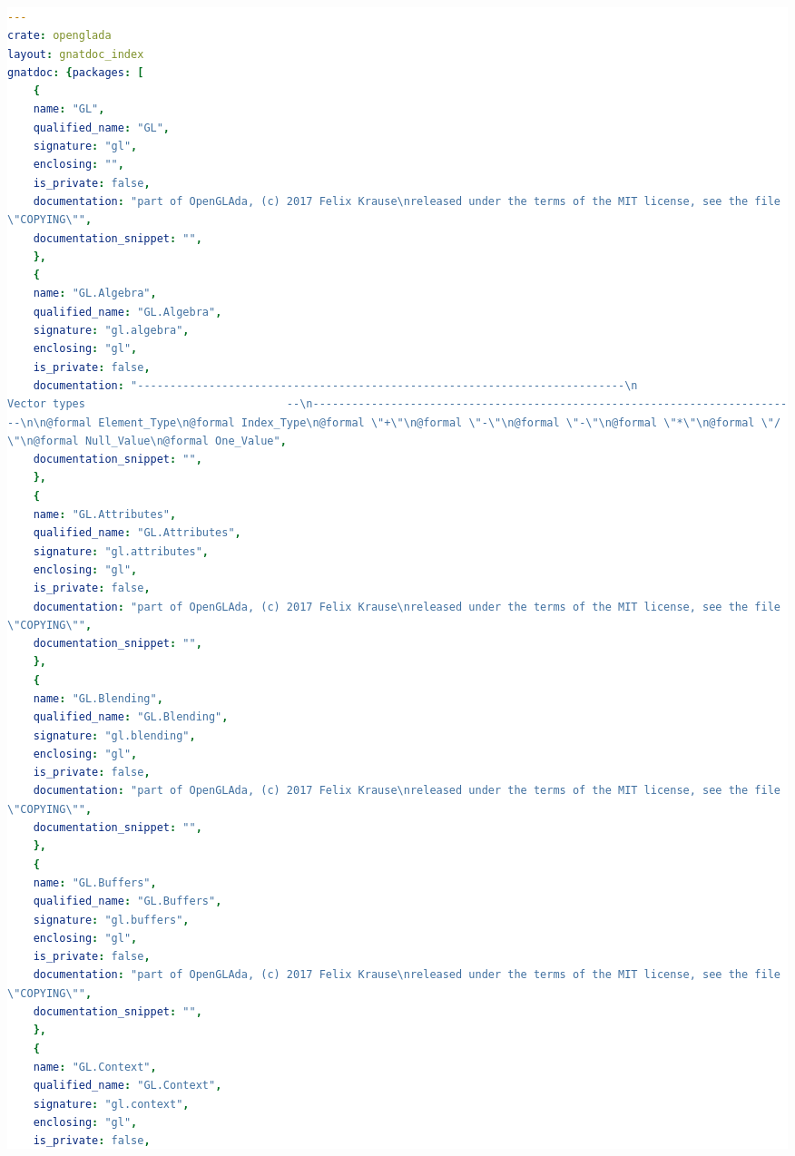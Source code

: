 ```yaml
---
crate: openglada
layout: gnatdoc_index
gnatdoc: {packages: [
    {
    name: "GL",
    qualified_name: "GL",
    signature: "gl",
    enclosing: "",
    is_private: false,
    documentation: "part of OpenGLAda, (c) 2017 Felix Krause\nreleased under the terms of the MIT license, see the file \"COPYING\"",
    documentation_snippet: "",
    },
    {
    name: "GL.Algebra",
    qualified_name: "GL.Algebra",
    signature: "gl.algebra",
    enclosing: "gl",
    is_private: false,
    documentation: "---------------------------------------------------------------------------\n                              Vector types                               --\n---------------------------------------------------------------------------\n\n@formal Element_Type\n@formal Index_Type\n@formal \"+\"\n@formal \"-\"\n@formal \"-\"\n@formal \"*\"\n@formal \"/\"\n@formal Null_Value\n@formal One_Value",
    documentation_snippet: "",
    },
    {
    name: "GL.Attributes",
    qualified_name: "GL.Attributes",
    signature: "gl.attributes",
    enclosing: "gl",
    is_private: false,
    documentation: "part of OpenGLAda, (c) 2017 Felix Krause\nreleased under the terms of the MIT license, see the file \"COPYING\"",
    documentation_snippet: "",
    },
    {
    name: "GL.Blending",
    qualified_name: "GL.Blending",
    signature: "gl.blending",
    enclosing: "gl",
    is_private: false,
    documentation: "part of OpenGLAda, (c) 2017 Felix Krause\nreleased under the terms of the MIT license, see the file \"COPYING\"",
    documentation_snippet: "",
    },
    {
    name: "GL.Buffers",
    qualified_name: "GL.Buffers",
    signature: "gl.buffers",
    enclosing: "gl",
    is_private: false,
    documentation: "part of OpenGLAda, (c) 2017 Felix Krause\nreleased under the terms of the MIT license, see the file \"COPYING\"",
    documentation_snippet: "",
    },
    {
    name: "GL.Context",
    qualified_name: "GL.Context",
    signature: "gl.context",
    enclosing: "gl",
    is_private: false,
```